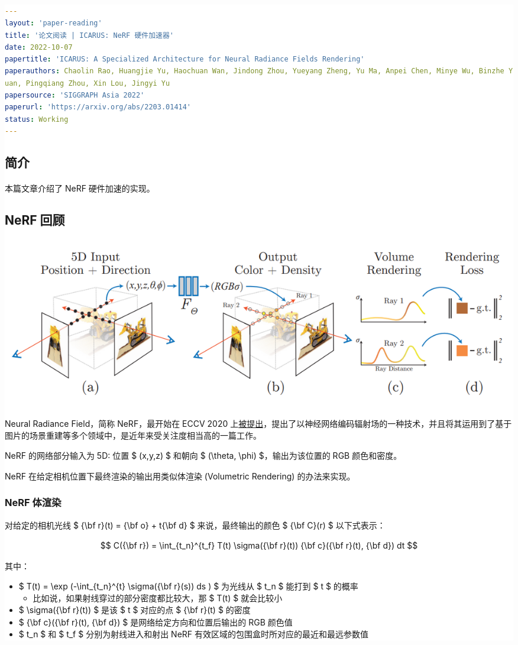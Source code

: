 ```yaml
---
layout: 'paper-reading'
title: '论文阅读 | ICARUS: NeRF 硬件加速器'
date: 2022-10-07
papertitle: 'ICARUS: A Specialized Architecture for Neural Radiance Fields Rendering'
paperauthors: Chaolin Rao, Huangjie Yu, Haochuan Wan, Jindong Zhou, Yueyang Zheng, Yu Ma, Anpei Chen, Minye Wu, Binzhe Yuan, Pingqiang Zhou, Xin Lou, Jingyi Yu
papersource: 'SIGGRAPH Asia 2022'
paperurl: 'https://arxiv.org/abs/2203.01414'
status: Working
---
```


## 简介

本篇文章介绍了 NeRF 硬件加速的实现。

## NeRF 回顾

![NeRF Overview from Original Paper](icarus-nerf/nerf-overview.png)

Neural Radiance Field，简称 NeRF，最开始在 ECCV 2020 上[被提出](https://www.matthewtancik.com/nerf)，提出了以神经网络编码辐射场的一种技术，并且将其运用到了基于图片的场景重建等多个领域中，是近年来受关注度相当高的一篇工作。

NeRF 的网络部分输入为 5D: 位置 $ (x,y,z) $ 和朝向 $ (\theta, \phi) $，输出为该位置的 RGB 颜色和密度。

NeRF 在给定相机位置下最终渲染的输出用类似体渲染 (Volumetric Rendering) 的办法来实现。

### NeRF 体渲染

对给定的相机光线 $ {\bf r}(t) = {\bf o} + t{\bf d} $ 来说，最终输出的颜色 $ {\bf C}(r) $ 以下式表示：

$$
C({\bf r}) = \int_{t_n}^{t_f} T(t) \sigma({\bf r}(t)) {\bf c}({\bf r}(t), {\bf d}) dt 
$$

其中：
- $ T(t) = \exp (-\int_{t_n}^{t} \sigma({\bf r}(s)) ds ) $ 为光线从 $ t_n $ 能打到 $ t $ 的概率
  - 比如说，如果射线穿过的部分密度都比较大，那 $ T(t) $ 就会比较小
- $ \sigma({\bf r}(t)) $ 是该 $ t $ 对应的点 $ {\bf r}(t) $ 的密度
- $ {\bf c}({\bf r}(t), {\bf d}) $ 是网络给定方向和位置后输出的 RGB 颜色值
- $ t_n $ 和 $ t_f $ 分别为射线进入和射出 NeRF 有效区域的包围盒时所对应的最近和最远参数值
